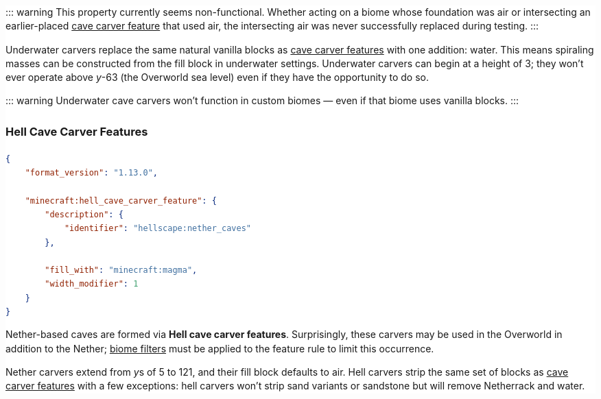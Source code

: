 ::: warning
This property currently seems non-functional. Whether acting on a biome whose foundation was air or intersecting an earlier-placed [cave carver feature](#cave-carver-feature) that used air, the intersecting air was never successfully replaced during testing.
:::

Underwater carvers replace the same natural vanilla blocks as [cave carver features](#cave-carver-features) with one addition: water. This means spiraling masses can be constructed from the fill block in underwater settings. Underwater carvers can begin at a height of 3; they won’t ever operate above _y_-63 (the Overworld sea level) even if they have the opportunity to do so.

::: warning
Underwater cave carvers won’t function in custom biomes — even if that biome uses vanilla blocks.
:::

### Hell Cave Carver Features

<CodeHeader></CodeHeader>

```json
{
	"format_version": "1.13.0",

	"minecraft:hell_cave_carver_feature": {
		"description": {
			"identifier": "hellscape:nether_caves"
		},

		"fill_with": "minecraft:magma",
		"width_modifier": 1
	}
}
```

Nether-based caves are formed via **Hell cave carver features**. Surprisingly, these carvers may be used in the Overworld in addition to the Nether; [biome filters]() must be applied to the feature rule to limit this occurrence.

Nether carvers extend from *y*s of 5 to 121, and their fill block defaults to air. Hell carvers strip the same set of blocks as [cave carver features](#cave-carver-features) with a few exceptions: hell carvers won’t strip sand variants or sandstone but will remove Netherrack and water.
